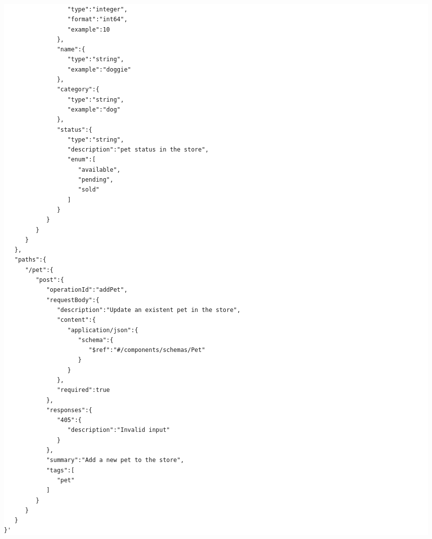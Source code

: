 ```curl
                  "type":"integer",
                  "format":"int64",
                  "example":10
               },
               "name":{
                  "type":"string",
                  "example":"doggie"
               },
               "category":{
                  "type":"string",
                  "example":"dog"
               },
               "status":{
                  "type":"string",
                  "description":"pet status in the store",
                  "enum":[
                     "available",
                     "pending",
                     "sold"
                  ]
               }
            }
         }
      }
   },
   "paths":{
      "/pet":{
         "post":{
            "operationId":"addPet",
            "requestBody":{
               "description":"Update an existent pet in the store",
               "content":{
                  "application/json":{
                     "schema":{
                        "$ref":"#/components/schemas/Pet"
                     }
                  }
               },
               "required":true
            },
            "responses":{
               "405":{
                  "description":"Invalid input"
               }
            },
            "summary":"Add a new pet to the store",
            "tags":[
               "pet"
            ]
         }
      }
   }
}'
```

